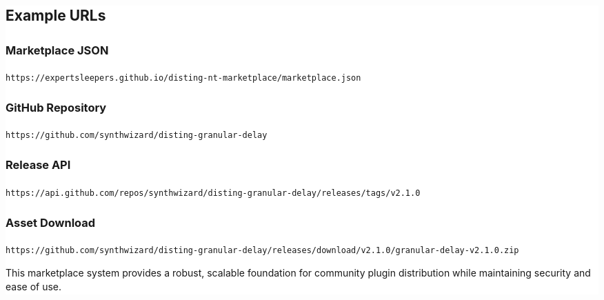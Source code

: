 ## Example URLs

### Marketplace JSON
```
https://expertsleepers.github.io/disting-nt-marketplace/marketplace.json
```

### GitHub Repository
```
https://github.com/synthwizard/disting-granular-delay
```

### Release API
```
https://api.github.com/repos/synthwizard/disting-granular-delay/releases/tags/v2.1.0
```

### Asset Download
```
https://github.com/synthwizard/disting-granular-delay/releases/download/v2.1.0/granular-delay-v2.1.0.zip
```

This marketplace system provides a robust, scalable foundation for community plugin distribution while maintaining security and ease of use. 